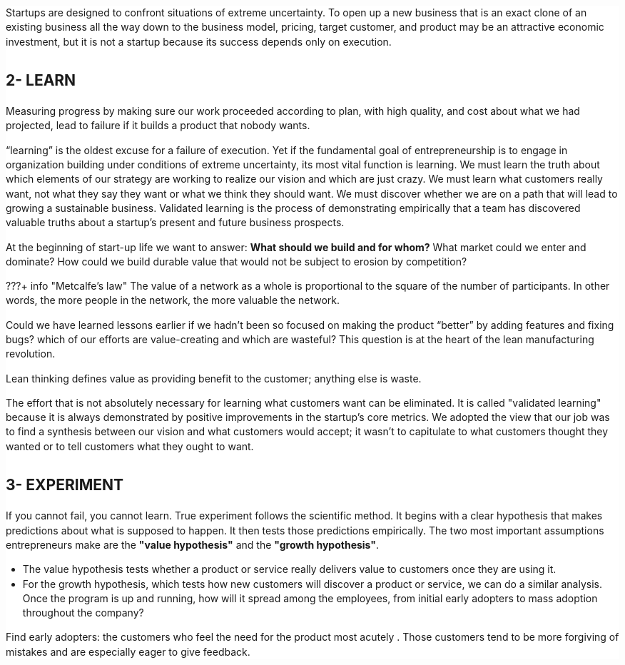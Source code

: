 Startups are designed to confront situations of extreme uncertainty. To open up a new business that is an exact clone of an existing business all the way down to the business model, pricing, target customer, and product may be an attractive economic investment, but it is not a startup because its success depends only on execution. 

## 2- LEARN 

Measuring progress by making sure our work proceeded according to plan, with high quality, and cost about what we had projected, lead to failure if it builds a product that nobody wants. 

“learning” is the oldest excuse for a failure of execution. Yet if the fundamental goal of entrepreneurship is to engage in organization building under conditions of extreme uncertainty, its most vital function is learning. We must learn the truth about which elements of our strategy are working to realize our vision and which are just crazy. We must learn what customers really want, not what they say they want or what we think they should want. We must discover whether we are on a path that will lead to growing a sustainable business. Validated learning is the process of demonstrating empirically that a team has discovered valuable truths about a startup’s present and future business prospects. 

At the beginning of start-up life we want to answer: **What should we build and for whom?** What market could we enter and dominate? How could we build durable value that would not be subject to erosion by competition? 

???+ info "Metcalfe’s law"
    The value of a network as a whole is proportional to the square of the number of participants. In other words, the more people in the network, the more valuable the network. 

Could we have learned lessons earlier if we hadn’t been so focused on making the product “better” by adding features and fixing bugs? which of our efforts are value-creating and which are wasteful? This question is at the heart of the lean manufacturing revolution. 

Lean thinking defines value as providing benefit to the customer; anything else is waste.

The effort that is not absolutely necessary for learning what customers want can be eliminated. It is called "validated learning" because it is always demonstrated by positive improvements in the startup’s core metrics.
We adopted the view that our job was to find a synthesis between our vision and what customers would accept; it wasn’t to capitulate to what customers thought they wanted or to tell customers what they ought to want.

## 3- EXPERIMENT

If you cannot fail, you cannot learn. True experiment follows the scientific method. It begins with a clear hypothesis that makes predictions about what is supposed to happen. It then tests those predictions empirically. The two most important assumptions entrepreneurs make are the **"value hypothesis"** and the **"growth hypothesis"**. 

* The value hypothesis tests whether a product or service really delivers value to customers once they are using it. 
* For the growth hypothesis, which tests how new customers will discover a product or service, we can do a similar analysis. Once the program is up and running, how will it spread among the employees, from initial early adopters to mass adoption throughout the company? 

Find early adopters: the customers who feel the need for the product most acutely . Those customers tend to be more forgiving of mistakes and are especially eager to give feedback. 
